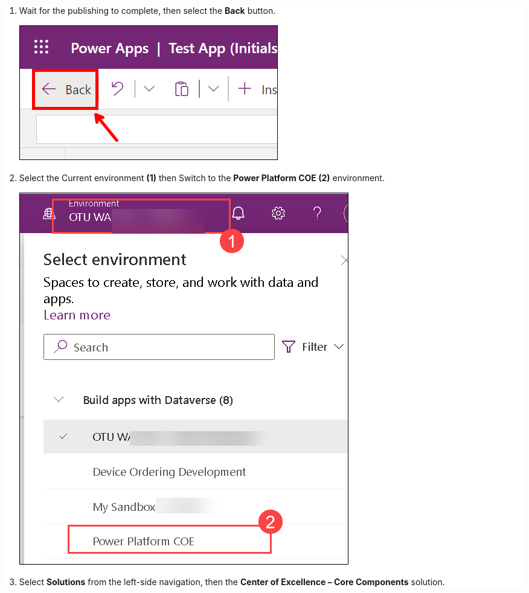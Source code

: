 1. Wait for the publishing to complete, then select the **Back** button.

     ![](images/M03/M3-EX3-T1-S10.png)

1. Select the Current environment **(1)** then Switch to the **Power Platform COE (2)** environment.

     ![](images/M03/pp119.png)

1. Select **Solutions** from the left-side navigation, then the **Center of Excellence – Core Components** solution.

